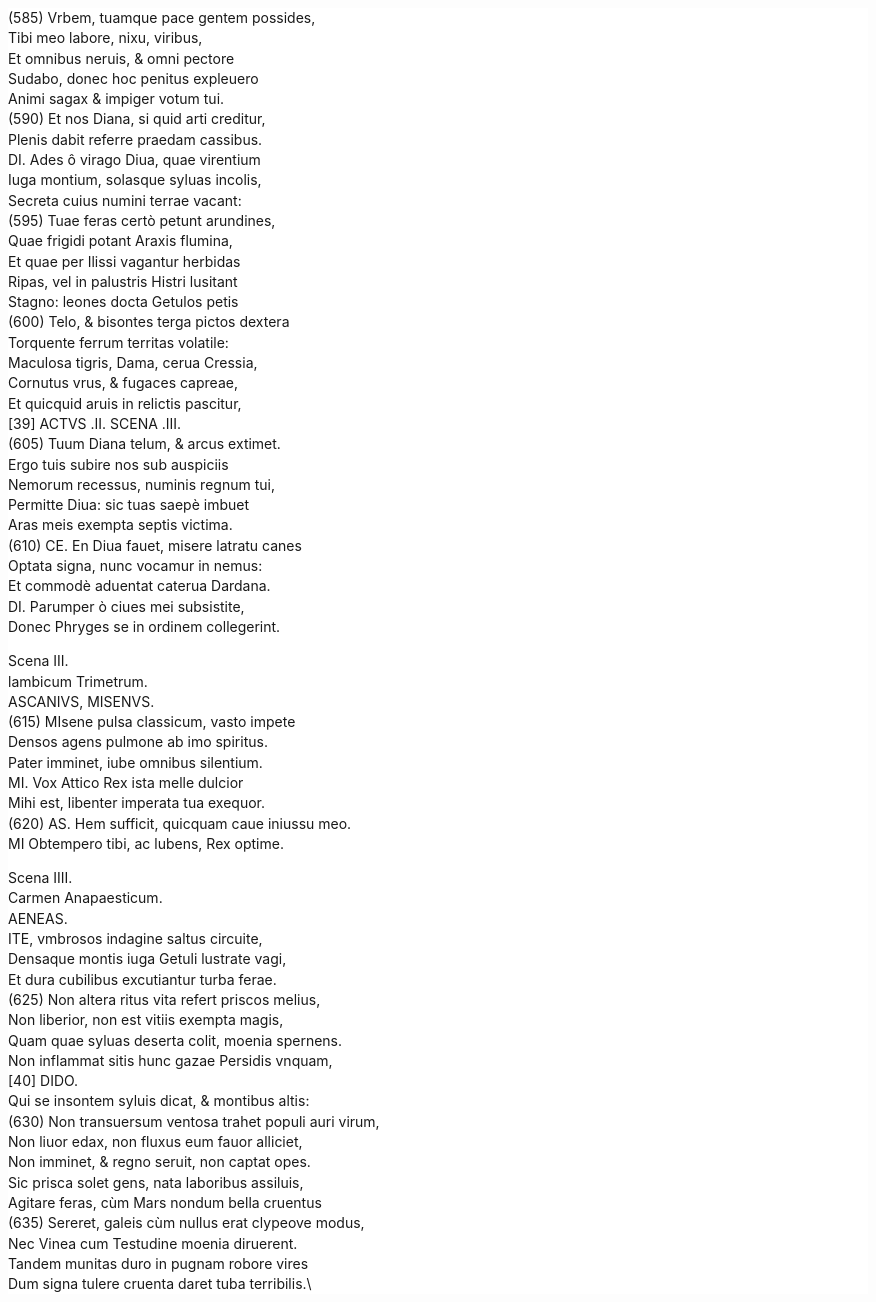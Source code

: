 (585) Vrbem, tuamque pace gentem possides,\
Tibi meo labore, nixu, viribus,\
Et omnibus neruis, & omni pectore\
Sudabo, donec hoc penitus expleuero\
Animi sagax & impiger votum tui.\
(590) Et nos Diana, si quid arti creditur,\
Plenis dabit referre praedam cassibus.\
DI. Ades ô virago Diua, quae virentium\
Iuga montium, solasque syluas incolis,\
Secreta cuius numini terrae vacant:\
(595) Tuae feras certò petunt arundines,\
Quae frigidi potant Araxis flumina,\
Et quae per Ilissi vagantur herbidas\
Ripas, vel in palustris Histri lusitant\
Stagno: leones docta Getulos petis\
(600) Telo, & bisontes terga pictos dextera\
Torquente ferrum territas volatile:\
Maculosa tigris, Dama, cerua Cressia,\
Cornutus vrus, & fugaces capreae,\
Et quicquid aruis in relictis pascitur,\
\[39\] ACTVS .II. SCENA .III.\
(605) Tuum Diana telum, & arcus extimet.\
Ergo tuis subire nos sub auspiciis\
Nemorum recessus, numinis regnum tui,\
Permitte Diua: sic tuas saepè imbuet\
Aras meis exempta septis victima.\
(610) CE. En Diua fauet, misere latratu canes\
Optata signa, nunc vocamur in nemus:\
Et commodè aduentat caterua Dardana.\
DI. Parumper ò ciues mei subsistite,\
Donec Phryges se in ordinem collegerint.

Scena III.\
lambicum Trimetrum.\
ASCANIVS, MISENVS.\
(615) MIsene pulsa classicum, vasto impete\
Densos agens pulmone ab imo spiritus.\
Pater imminet, iube omnibus silentium.\
MI. Vox Attico Rex ista melle dulcior\
Mihi est, libenter imperata tua exequor.\
(620) AS. Hem sufficit, quicquam caue iniussu meo.\
MI Obtempero tibi, ac lubens, Rex optime.

Scena IIII.\
Carmen Anapaesticum.\
AENEAS.\
ITE, vmbrosos indagine saltus circuite,\
Densaque montis iuga Getuli lustrate vagi,\
Et dura cubilibus excutiantur turba ferae.\
(625) Non altera ritus vita refert priscos melius,\
Non liberior, non est vitiis exempta magis,\
Quam quae syluas deserta colit, moenia spernens.\
Non inflammat sitis hunc gazae Persidis vnquam,\
\[40\] DIDO.\
Qui se insontem syluis dicat, & montibus altis:\
(630) Non transuersum ventosa trahet populi auri virum,\
Non liuor edax, non fluxus eum fauor alliciet,\
Non imminet, & regno seruit, non captat opes.\
Sic prisca solet gens, nata laboribus assiluis,\
Agitare feras, cùm Mars nondum bella cruentus\
(635) Sereret, galeis cùm nullus erat clypeove modus,\
Nec Vinea cum Testudine moenia diruerent.\
Tandem munitas duro in pugnam robore vires\
Dum signa tulere cruenta daret tuba terribilis.\